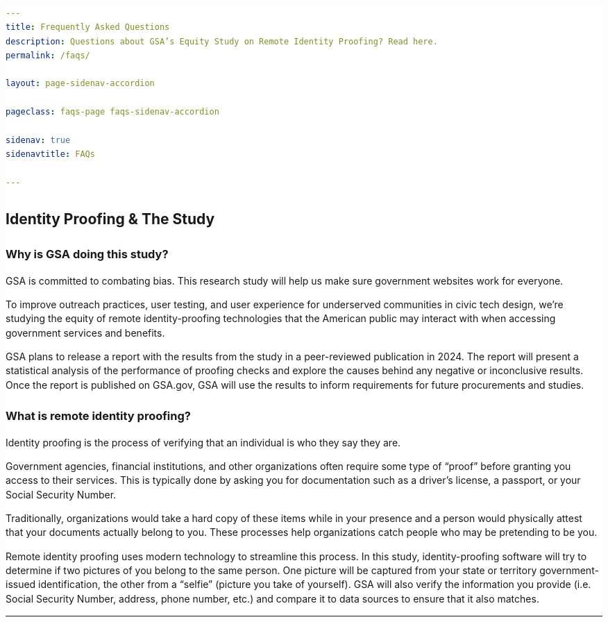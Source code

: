 ```yaml
---
title: Frequently Asked Questions
description: Questions about GSA’s Equity Study on Remote Identity Proofing? Read here.
permalink: /faqs/

layout: page-sidenav-accordion

pageclass: faqs-page faqs-sidenav-accordion

sidenav: true
sidenavtitle: FAQs

---
```



<h2 id="identity-proofing-and-the-study" class="anchor-headline">Identity Proofing &amp; The Study</h2>

### Why is GSA doing this study?

GSA is committed to combating bias. This research study will help us make sure government websites work for everyone. 

To improve outreach practices, user testing, and user experience for underserved communities in civic tech design, we’re studying the equity of remote identity-proofing technologies that the American public may interact with when accessing government services and benefits. 

GSA plans to release a report with the results from the study in a peer-reviewed publication in 2024. The report will present a statistical analysis of the performance of proofing checks and explore the causes behind any negative or inconclusive results. Once the report is published on GSA.gov, GSA will use the results to inform requirements for future procurements and studies.

### What is remote identity proofing?

Identity proofing is the process of verifying that an individual is who they say they are. 

Government agencies, financial institutions, and other organizations often require some type of “proof” before granting you access to their services. This is typically done by asking you for documentation such as a driver’s license, a passport, or your Social Security Number.

Traditionally, organizations would take a hard copy of these items while in your presence and a person would physically attest that your documents actually belong to you. These processes help organizations catch people who may be pretending to be you.

Remote identity proofing uses modern technology to streamline this process. In this study, identity-proofing software will try to determine if two pictures of you belong to the same person. One picture will be captured from your state or territory government-issued identification, the other from a “selfie” (picture you take of yourself). GSA will also verify the information you provide (i.e. Social Security Number, address, phone number, etc.) and compare it to data sources to ensure that it also matches.

***
